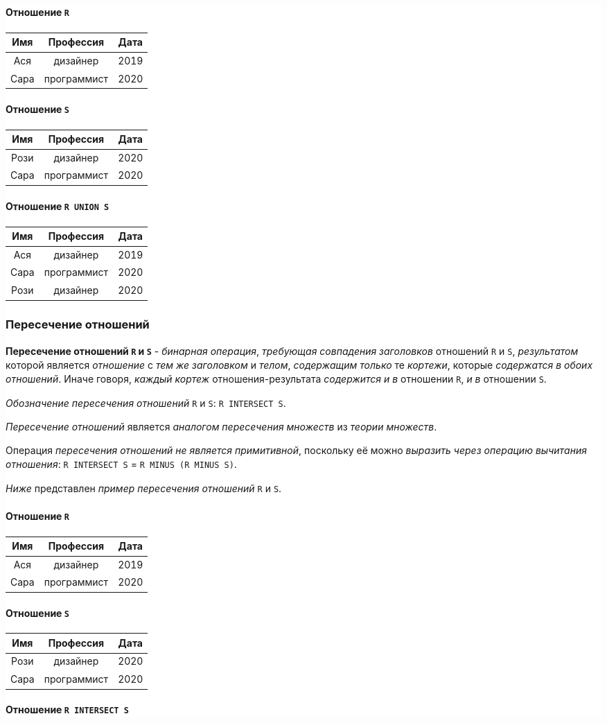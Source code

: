 #### Отношение `R`
Имя | Профессия | Дата
:--: | :--: | :--:
Ася | дизайнер | 2019
Сара | программист | 2020

#### Отношение `S`
Имя | Профессия | Дата
:--: | :--: | :--:
Рози | дизайнер | 2020
Сара | программист | 2020

#### Отношение `R UNION S`
Имя | Профессия | Дата
:--: | :--: | :--:
Ася | дизайнер | 2019
Сара | программист | 2020
Рози | дизайнер | 2020

### Пересечение отношений

**Пересечение отношений `R` и `S`** - *бинарная операция*, *требующая совпадения заголовков* отношений `R` и `S`, *результатом* которой является *отношение* с *тем же заголовком* и *телом*, *содержащим только* те *кортежи*, которые *содержатся в обоих отношений*. Иначе говоря, *каждый кортеж* отношения-результата *содержится и в* отношении `R`, *и в* отношении `S`.


*Обозначение пересечения отношений* `R` и `S`: `R INTERSECT S`.

*Пересечение отношений* является *аналогом пересечения множеств* из *теории множеств*.

Операция *пересечения отношений не является примитивной*, поскольку её можно *выразить через операцию вычитания отношения*: `R INTERSECT S` = `R MINUS (R MINUS S)`.

*Ниже* представлен *пример пересечения отношений* `R` и `S`.

#### Отношение `R`
Имя | Профессия | Дата
:--: | :--: | :--:
Ася | дизайнер | 2019
Сара | программист | 2020

#### Отношение `S`
Имя | Профессия | Дата
:--: | :--: | :--:
Рози | дизайнер | 2020
Сара | программист | 2020

#### Отношение `R INTERSECT S`
